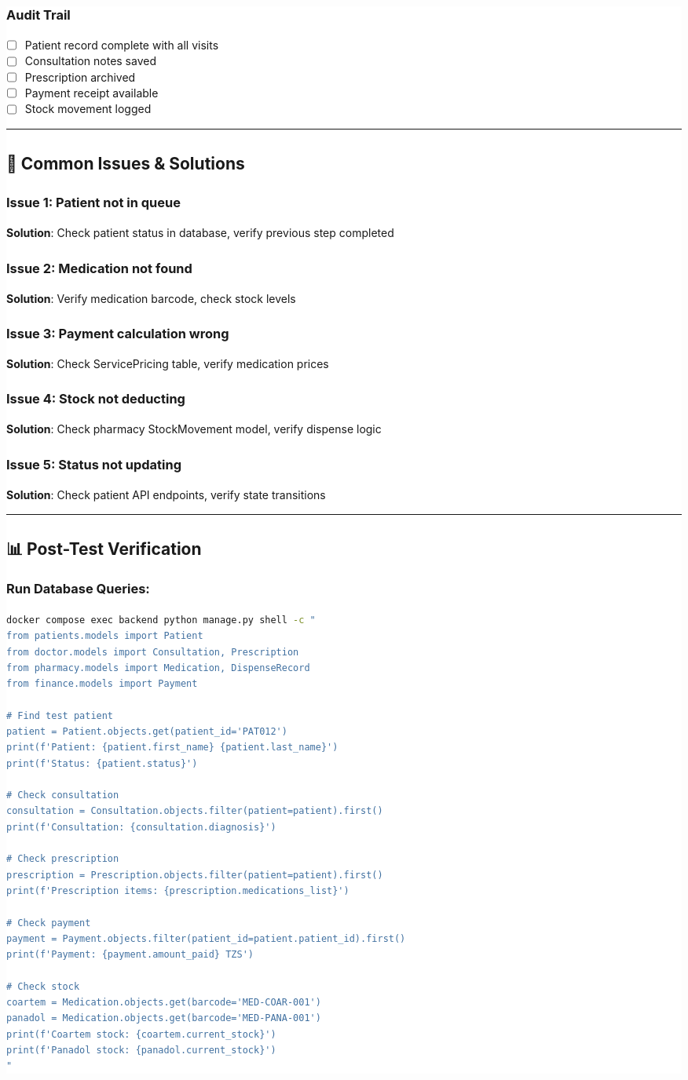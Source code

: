 ### Audit Trail
- [ ] Patient record complete with all visits
- [ ] Consultation notes saved
- [ ] Prescription archived
- [ ] Payment receipt available
- [ ] Stock movement logged

---

## 🐛 Common Issues & Solutions

### Issue 1: Patient not in queue
**Solution**: Check patient status in database, verify previous step completed

### Issue 2: Medication not found
**Solution**: Verify medication barcode, check stock levels

### Issue 3: Payment calculation wrong
**Solution**: Check ServicePricing table, verify medication prices

### Issue 4: Stock not deducting
**Solution**: Check pharmacy StockMovement model, verify dispense logic

### Issue 5: Status not updating
**Solution**: Check patient API endpoints, verify state transitions

---

## 📊 Post-Test Verification

### Run Database Queries:
```bash
docker compose exec backend python manage.py shell -c "
from patients.models import Patient
from doctor.models import Consultation, Prescription
from pharmacy.models import Medication, DispenseRecord
from finance.models import Payment

# Find test patient
patient = Patient.objects.get(patient_id='PAT012')
print(f'Patient: {patient.first_name} {patient.last_name}')
print(f'Status: {patient.status}')

# Check consultation
consultation = Consultation.objects.filter(patient=patient).first()
print(f'Consultation: {consultation.diagnosis}')

# Check prescription
prescription = Prescription.objects.filter(patient=patient).first()
print(f'Prescription items: {prescription.medications_list}')

# Check payment
payment = Payment.objects.filter(patient_id=patient.patient_id).first()
print(f'Payment: {payment.amount_paid} TZS')

# Check stock
coartem = Medication.objects.get(barcode='MED-COAR-001')
panadol = Medication.objects.get(barcode='MED-PANA-001')
print(f'Coartem stock: {coartem.current_stock}')
print(f'Panadol stock: {panadol.current_stock}')
"
```